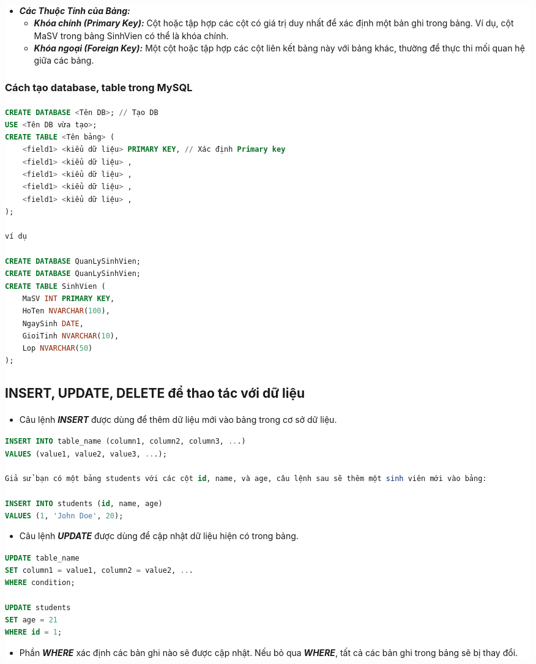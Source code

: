 - ***Các Thuộc Tính của Bảng:***
  - ***Khóa chính (Primary Key):*** Cột hoặc tập hợp các cột có giá trị duy nhất để xác định một bản ghi trong bảng. Ví dụ, cột MaSV trong bảng SinhVien có thể là khóa chính.
  - ***Khóa ngoại (Foreign Key):*** Một cột hoặc tập hợp các cột liên kết bảng này với bảng khác, thường để thực thi mối quan hệ giữa các bảng.

### Cách tạo database, table trong MySQL
```SQL
CREATE DATABASE <Tên DB>; // Tạo DB
USE <Tên DB vừa tạo>;
CREATE TABLE <Tên bảng> (
    <field1> <kiểu dữ liệu> PRIMARY KEY, // Xác định Primary key
    <field1> <kiểu dữ liệu> ,
    <field1> <kiểu dữ liệu> ,
    <field1> <kiểu dữ liệu> ,
    <field1> <kiểu dữ liệu> ,
);

ví dụ

CREATE DATABASE QuanLySinhVien;
CREATE DATABASE QuanLySinhVien;
CREATE TABLE SinhVien (
    MaSV INT PRIMARY KEY,
    HoTen NVARCHAR(100),
    NgaySinh DATE,
    GioiTinh NVARCHAR(10),
    Lop NVARCHAR(50)
);

```
## INSERT, UPDATE, DELETE để thao tác với dữ liệu
- Câu lệnh ***INSERT*** được dùng để thêm dữ liệu mới vào bảng trong cơ sở dữ liệu.

```SQL
INSERT INTO table_name (column1, column2, column3, ...)
VALUES (value1, value2, value3, ...);

Giả sử bạn có một bảng students với các cột id, name, và age, câu lệnh sau sẽ thêm một sinh viên mới vào bảng:

INSERT INTO students (id, name, age)
VALUES (1, 'John Doe', 20);
```
- Câu lệnh ***UPDATE*** được dùng để cập nhật dữ liệu hiện có trong bảng.

```SQL
UPDATE table_name
SET column1 = value1, column2 = value2, ...
WHERE condition;

UPDATE students
SET age = 21
WHERE id = 1;
```
- Phần ***WHERE*** xác định các bản ghi nào sẽ được cập nhật. Nếu bỏ qua ***WHERE***, tất cả các bản ghi trong bảng sẽ bị thay đổi.
